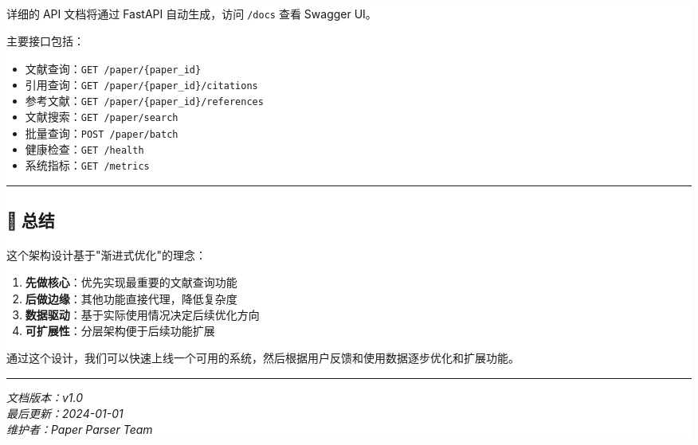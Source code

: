 详细的 API 文档将通过 FastAPI 自动生成，访问 `/docs` 查看 Swagger UI。

主要接口包括：
- 文献查询：`GET /paper/{paper_id}`
- 引用查询：`GET /paper/{paper_id}/citations`  
- 参考文献：`GET /paper/{paper_id}/references`
- 文献搜索：`GET /paper/search`
- 批量查询：`POST /paper/batch`
- 健康检查：`GET /health`
- 系统指标：`GET /metrics`

---

## 📝 总结

这个架构设计基于"渐进式优化"的理念：

1. **先做核心**：优先实现最重要的文献查询功能
2. **后做边缘**：其他功能直接代理，降低复杂度  
3. **数据驱动**：基于实际使用情况决定后续优化方向
4. **可扩展性**：分层架构便于后续功能扩展

通过这个设计，我们可以快速上线一个可用的系统，然后根据用户反馈和使用数据逐步优化和扩展功能。

---

*文档版本：v1.0*  
*最后更新：2024-01-01*  
*维护者：Paper Parser Team*
